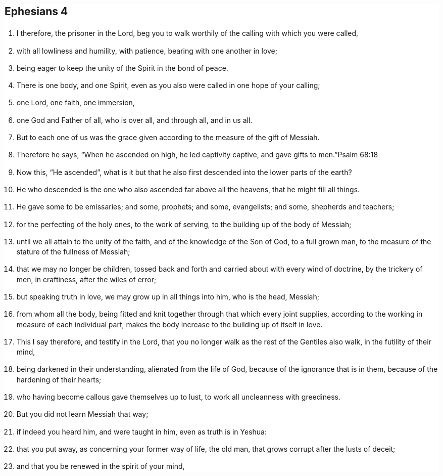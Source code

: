 ## Ephesians 4

1. I therefore, the prisoner in the Lord, beg you to walk worthily of the calling with which you were called,

2. with all lowliness and humility, with patience, bearing with one another in love;

3. being eager to keep the unity of the Spirit in the bond of peace.

4. There is one body, and one Spirit, even as you also were called in one hope of your calling;

5. one Lord, one faith, one immersion,

6. one God and Father of all, who is over all, and through all, and in us all.

7. But to each one of us was the grace given according to the measure of the gift of Messiah.

8. Therefore he says, “When he ascended on high, he led captivity captive, and gave gifts to men.”Psalm 68:18

9. Now this, “He ascended”, what is it but that he also first descended into the lower parts of the earth?

10. He who descended is the one who also ascended far above all the heavens, that he might fill all things.  

11.   He gave some to be emissaries; and some, prophets; and some, evangelists; and some, shepherds and teachers;

12. for the perfecting of the holy ones, to the work of serving, to the building up of the body of Messiah;

13. until we all attain to the unity of the faith, and of the knowledge of the Son of God, to a full grown man, to the measure of the stature of the fullness of Messiah;

14. that we may no longer be children, tossed back and forth and carried about with every wind of doctrine, by the trickery of men, in craftiness, after the wiles of error;

15. but speaking truth in love, we may grow up in all things into him, who is the head, Messiah;

16. from whom all the body, being fitted and knit together through that which every joint supplies, according to the working in measure of each individual part, makes the body increase to the building up of itself in love.  

17.   This I say therefore, and testify in the Lord, that you no longer walk as the rest of the Gentiles also walk, in the futility of their mind,

18. being darkened in their understanding, alienated from the life of God, because of the ignorance that is in them, because of the hardening of their hearts;

19. who having become callous gave themselves up to lust, to work all uncleanness with greediness.

20. But you did not learn Messiah that way;

21. if indeed you heard him, and were taught in him, even as truth is in Yeshua:

22. that you put away, as concerning your former way of life, the old man, that grows corrupt after the lusts of deceit;

23. and that you be renewed in the spirit of your mind,
